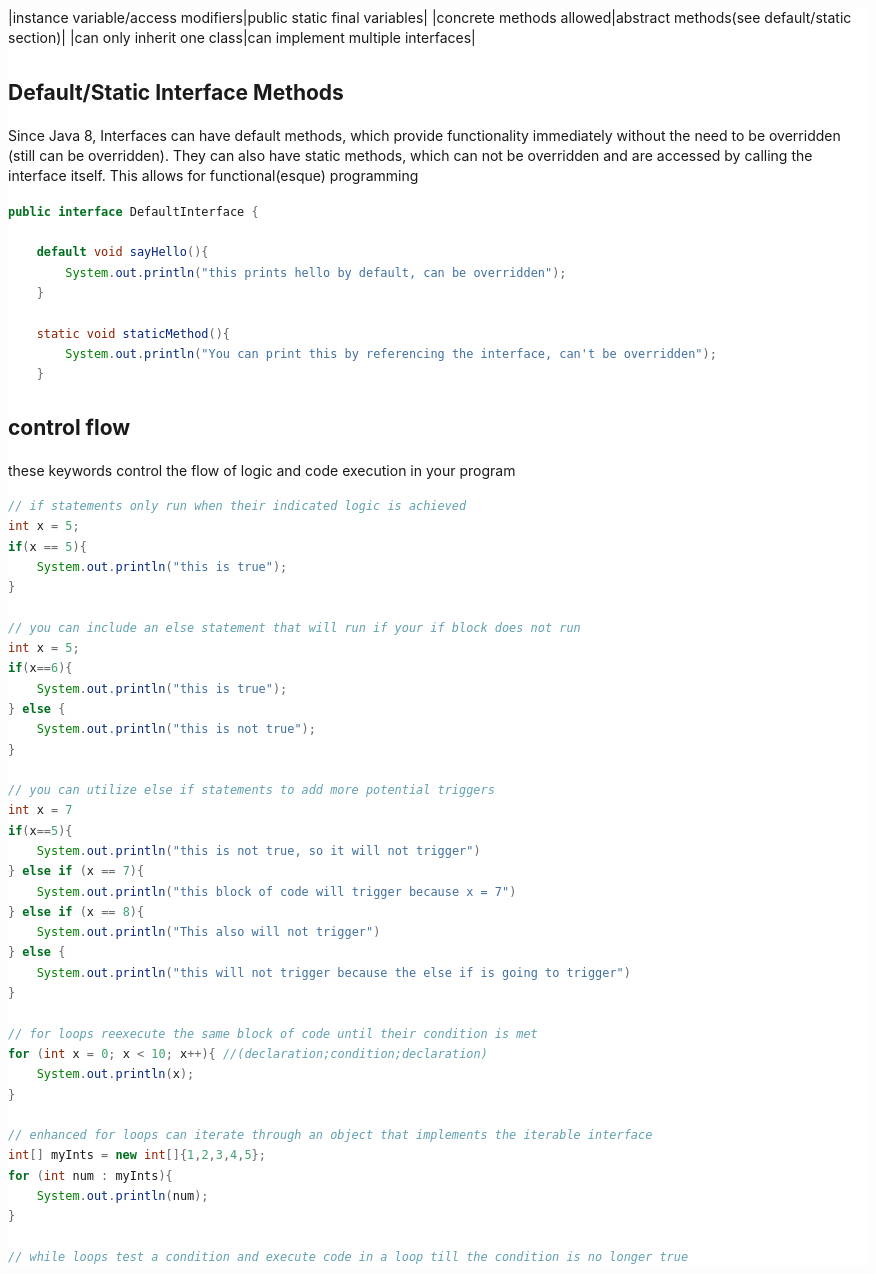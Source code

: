 |instance variable/access modifiers|public static final variables|
|concrete methods allowed|abstract methods(see default/static section)|
|can only inherit one class|can implement multiple interfaces|
## Default/Static Interface Methods
Since Java 8, Interfaces can have default methods, which provide functionality immediately without the need to be overridden (still can be overridden). They can also have static methods, which can not be overridden and are accessed by calling the interface itself. This allows for functional(esque) programming
```java
public interface DefaultInterface {

    default void sayHello(){
        System.out.println("this prints hello by default, can be overridden");
    }

    static void staticMethod(){
        System.out.println("You can print this by referencing the interface, can't be overridden");
    }
```
## control flow
these keywords control the flow of logic and code execution in your program
```java
// if statements only run when their indicated logic is achieved
int x = 5;
if(x == 5){
    System.out.println("this is true");
}

// you can include an else statement that will run if your if block does not run
int x = 5;
if(x==6){
    System.out.println("this is true");
} else {
    System.out.println("this is not true");
}

// you can utilize else if statements to add more potential triggers
int x = 7
if(x==5){
    System.out.println("this is not true, so it will not trigger")
} else if (x == 7){
    System.out.println("this block of code will trigger because x = 7")
} else if (x == 8){
    System.out.println("This also will not trigger")
} else {
    System.out.println("this will not trigger because the else if is going to trigger")
}

// for loops reexecute the same block of code until their condition is met
for (int x = 0; x < 10; x++){ //(declaration;condition;declaration)
    System.out.println(x);
}

// enhanced for loops can iterate through an object that implements the iterable interface
int[] myInts = new int[]{1,2,3,4,5};
for (int num : myInts){
    System.out.println(num);
}

// while loops test a condition and execute code in a loop till the condition is no longer true
```